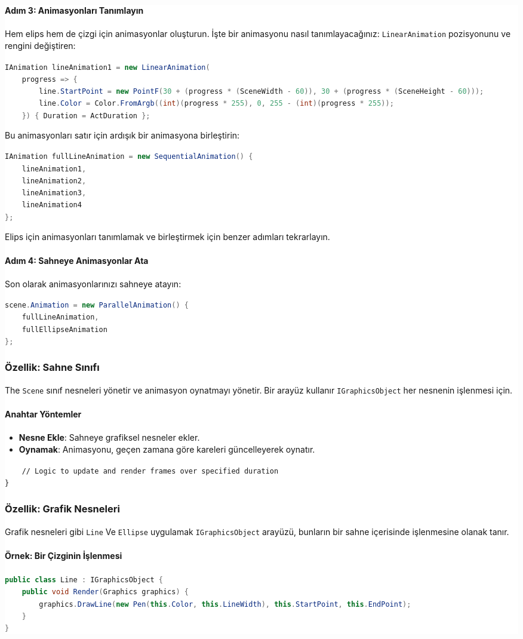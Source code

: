 #### Adım 3: Animasyonları Tanımlayın
Hem elips hem de çizgi için animasyonlar oluşturun. İşte bir animasyonu nasıl tanımlayacağınız: `LinearAnimation` pozisyonunu ve rengini değiştiren:

```csharp
IAnimation lineAnimation1 = new LinearAnimation(
    progress => {
        line.StartPoint = new PointF(30 + (progress * (SceneWidth - 60)), 30 + (progress * (SceneHeight - 60)));
        line.Color = Color.FromArgb((int)(progress * 255), 0, 255 - (int)(progress * 255));
    }) { Duration = ActDuration };
```

Bu animasyonları satır için ardışık bir animasyona birleştirin:

```csharp
IAnimation fullLineAnimation = new SequentialAnimation() {
    lineAnimation1,
    lineAnimation2,
    lineAnimation3,
    lineAnimation4
};
```

Elips için animasyonları tanımlamak ve birleştirmek için benzer adımları tekrarlayın.

#### Adım 4: Sahneye Animasyonlar Ata
Son olarak animasyonlarınızı sahneye atayın:

```csharp
scene.Animation = new ParallelAnimation() {
    fullLineAnimation,
    fullEllipseAnimation
};
```

### Özellik: Sahne Sınıfı
The `Scene` sınıf nesneleri yönetir ve animasyon oynatmayı yönetir. Bir arayüz kullanır `IGraphicsObject` her nesnenin işlenmesi için.

#### Anahtar Yöntemler
- **Nesne Ekle**: Sahneye grafiksel nesneler ekler.
- **Oynamak**: Animasyonu, geçen zamana göre kareleri güncelleyerek oynatır.

```csharp\public void Play(ApngImage animationImage, uint totalDuration) {
    // Logic to update and render frames over specified duration
}
```

### Özellik: Grafik Nesneleri
Grafik nesneleri gibi `Line` Ve `Ellipse` uygulamak `IGraphicsObject` arayüzü, bunların bir sahne içerisinde işlenmesine olanak tanır.

#### Örnek: Bir Çizginin İşlenmesi
```csharp
public class Line : IGraphicsObject {
    public void Render(Graphics graphics) {
        graphics.DrawLine(new Pen(this.Color, this.LineWidth), this.StartPoint, this.EndPoint);
    }
}
```
